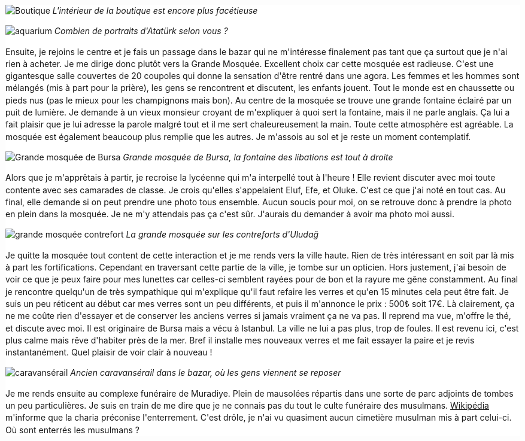 ![Boutique](https://i.ibb.co/4jgLzq3/boutique.jpg)
_L'intérieur de la boutique est encore plus facétieuse_

![aquarium](https://i.ibb.co/88kD3Dg/IMG-20230727-120636-Fy-Ou-H5t-L4-A.jpg)
_Combien de portraits d'Atatürk selon vous ?_

Ensuite, je rejoins le centre et je fais un passage dans le bazar qui ne m'intéresse finalement pas tant que ça surtout que je n'ai rien à acheter. Je me dirige donc plutôt vers la Grande Mosquée. Excellent choix car cette mosquée est radieuse. C'est une gigantesque salle couvertes de 20 coupoles qui donne la sensation d'être rentré dans une agora. Les femmes et les hommes sont mélangés (mis à part pour la prière), les gens se rencontrent et discutent, les enfants jouent. Tout le monde est en chaussette ou pieds nus (pas le mieux pour les champignons mais bon). Au centre de la mosquée se trouve une grande fontaine éclairé par un puit de lumière. Je demande à un vieux monsieur croyant de m'expliquer à quoi sert la fontaine, mais il ne parle anglais. Ça lui a fait plaisir que je lui adresse la parole malgré tout et il me sert chaleureusement la main. Toute cette atmosphère est agréable. La mosquée est également beaucoup plus remplie que les autres. Je m'assois au sol et je reste un moment contemplatif.

![Grande mosquée de Bursa](https://i.ibb.co/jf44204/IMG-20230727-144504-h-LDFbry-F6a.jpg)
_Grande mosquée de Bursa, la fontaine des libations est tout à droite_

Alors que je m'apprêtais à partir, je recroise la lycéenne qui m'a interpellé tout à l'heure ! Elle revient discuter avec moi toute contente avec ses camarades de classe. Je crois qu'elles s'appelaient Eluf, Efe, et Oluke. C'est ce que j'ai noté en tout cas. Au final, elle demande si on peut prendre une photo tous ensemble. Aucun soucis pour moi, on se retrouve donc à prendre la photo en plein dans la mosquée. Je ne m'y attendais pas ça c'est sûr. J'aurais du demander à avoir ma photo moi aussi. 

![grande mosquée contrefort](https://i.ibb.co/kKgNRs7/IMG-20230727-162032-JYo-Eefe383.jpg)
_La grande mosquée sur les contreforts d'Uludağ_

Je quitte la mosquée tout content de cette interaction et je me rends vers la ville haute. Rien de très intéressant en soit par là mis à part les fortifications. Cependant en traversant cette partie de la ville, je tombe sur un opticien. Hors justement, j'ai besoin de voir ce que je peux faire pour mes lunettes car celles-ci semblent rayées pour de bon et la rayure me gêne constamment. Au final je rencontre quelqu'un de très sympathique qui m'explique qu'il faut refaire les verres et qu'en 15 minutes cela peut être fait. Je suis un peu réticent au début car mes verres sont un peu différents, et puis il m'annonce le prix : 500₺ soit 17€. Là clairement, ça ne me coûte rien d'essayer et de conserver les anciens verres si jamais vraiment ça ne va pas. Il reprend ma vue, m'offre le thé, et discute avec moi. Il est originaire de Bursa mais a vécu à Istanbul. La ville ne lui a pas plus, trop de foules. Il est revenu ici, c'est plus calme mais rêve d'habiter près de la mer. Bref il installe mes nouveaux verres et me fait essayer la paire et je revis instantanément. Quel plaisir de voir clair à nouveau !

![caravansérail](https://i.ibb.co/C79Y6Gf/IMG-20230727-154817-IMQ7z6-WT2-S.jpg)
_Ancien caravansérail dans le bazar, où les gens viennent se reposer_

Je me rends ensuite au complexe funéraire de Muradiye. Plein de mausolées répartis dans une sorte de parc adjoints de tombes un peu particulières. Je suis en train de me dire que je ne connais pas du tout le culte funéraire des musulmans. [Wikipédia](https://fr.wikipedia.org/wiki/Fun%C3%A9railles_islamiques) m'informe que la charia préconise l'enterrement. C'est drôle, je n'ai vu quasiment aucun cimetière musulman mis à part celui-ci. Où sont enterrés les musulmans ?
